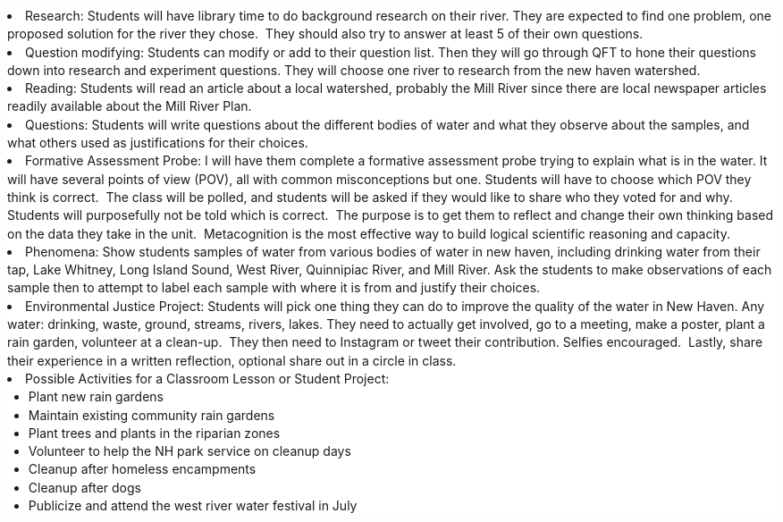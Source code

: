 <li>
Research: Students will have library time to do background research on their river. They are expected to find one problem, one proposed solution for the river they chose.  They should also try to answer at least 5 of their own questions.
</li>
<li>
Question modifying: Students can modify or add to their question list. Then they will go through QFT to hone their questions down into research and experiment questions. They will choose one river to research from the new haven watershed.
</li>
<li>
Reading: Students will read an article about a local watershed, probably the Mill River since there are local newspaper articles readily available about the Mill River Plan.
</li>
<li>
Questions: Students will write questions about the different bodies of water and what they observe about the samples, and what others used as justifications for their choices.
</li>
<li>
Formative Assessment Probe: I will have them complete a formative assessment probe trying to explain what is in the water. It will have several points of view (POV), all with common misconceptions but one. Students will have to choose which POV they think is correct.  The class will be polled, and students will be asked if they would like to share who they voted for and why. Students will purposefully not be told which is correct.  The purpose is to get them to reflect and change their own thinking based on the data they take in the unit.  Metacognition is the most effective way to build logical scientific reasoning and capacity.
</li>
<li>
Phenomena: Show students samples of water from various bodies of water in new haven, including drinking water from their tap, Lake Whitney, Long Island Sound, West River, Quinnipiac River, and Mill River. Ask the students to make observations of each sample then to attempt to label each sample with where it is from and justify their choices.
</li>
<li>
Environmental Justice Project: Students will pick one thing they can do to improve the quality of the water in New Haven. Any water: drinking, waste, ground, streams, rivers, lakes. They need to actually get involved, go to a meeting, make a poster, plant a rain garden, volunteer at a clean-up.  They then need to Instagram or tweet their contribution. Selfies encouraged.  Lastly, share their experience in a written reflection, optional share out in a circle in class.
</li>
<li>
Possible Activities for a Classroom Lesson or Student Project:
<ul>
<li>
Plant new rain gardens
</li>
<li>
Maintain existing community rain gardens
</li>
<li>
Plant trees and plants in the riparian zones
</li>
<li>
Volunteer to help the NH park service on cleanup days
</li>
<li>
Cleanup after homeless encampments
</li>
<li>
Cleanup after dogs
</li>
<li>
Publicize and attend the west river water festival in July
</li>